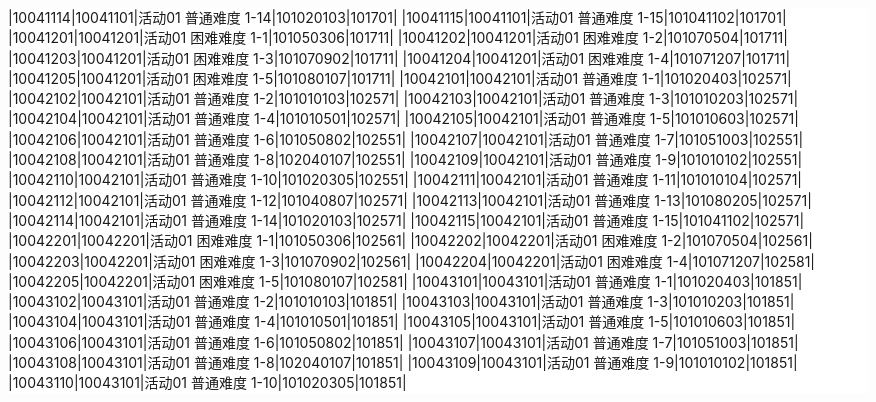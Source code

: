 |10041114|10041101|活动01 普通难度 1-14|101020103|101701|
|10041115|10041101|活动01 普通难度 1-15|101041102|101701|
|10041201|10041201|活动01 困难难度 1-1|101050306|101711|
|10041202|10041201|活动01 困难难度 1-2|101070504|101711|
|10041203|10041201|活动01 困难难度 1-3|101070902|101711|
|10041204|10041201|活动01 困难难度 1-4|101071207|101711|
|10041205|10041201|活动01 困难难度 1-5|101080107|101711|
|10042101|10042101|活动01 普通难度 1-1|101020403|102571|
|10042102|10042101|活动01 普通难度 1-2|101010103|102571|
|10042103|10042101|活动01 普通难度 1-3|101010203|102571|
|10042104|10042101|活动01 普通难度 1-4|101010501|102571|
|10042105|10042101|活动01 普通难度 1-5|101010603|102571|
|10042106|10042101|活动01 普通难度 1-6|101050802|102551|
|10042107|10042101|活动01 普通难度 1-7|101051003|102551|
|10042108|10042101|活动01 普通难度 1-8|102040107|102551|
|10042109|10042101|活动01 普通难度 1-9|101010102|102551|
|10042110|10042101|活动01 普通难度 1-10|101020305|102551|
|10042111|10042101|活动01 普通难度 1-11|101010104|102571|
|10042112|10042101|活动01 普通难度 1-12|101040807|102571|
|10042113|10042101|活动01 普通难度 1-13|101080205|102571|
|10042114|10042101|活动01 普通难度 1-14|101020103|102571|
|10042115|10042101|活动01 普通难度 1-15|101041102|102571|
|10042201|10042201|活动01 困难难度 1-1|101050306|102561|
|10042202|10042201|活动01 困难难度 1-2|101070504|102561|
|10042203|10042201|活动01 困难难度 1-3|101070902|102561|
|10042204|10042201|活动01 困难难度 1-4|101071207|102581|
|10042205|10042201|活动01 困难难度 1-5|101080107|102581|
|10043101|10043101|活动01 普通难度 1-1|101020403|101851|
|10043102|10043101|活动01 普通难度 1-2|101010103|101851|
|10043103|10043101|活动01 普通难度 1-3|101010203|101851|
|10043104|10043101|活动01 普通难度 1-4|101010501|101851|
|10043105|10043101|活动01 普通难度 1-5|101010603|101851|
|10043106|10043101|活动01 普通难度 1-6|101050802|101851|
|10043107|10043101|活动01 普通难度 1-7|101051003|101851|
|10043108|10043101|活动01 普通难度 1-8|102040107|101851|
|10043109|10043101|活动01 普通难度 1-9|101010102|101851|
|10043110|10043101|活动01 普通难度 1-10|101020305|101851|